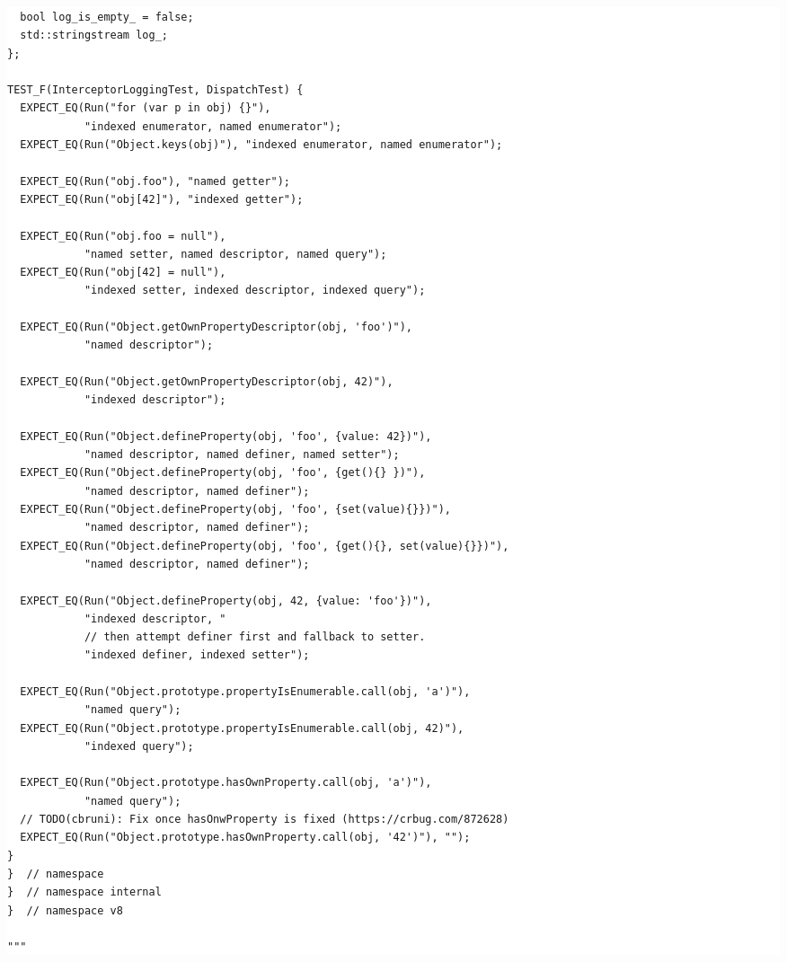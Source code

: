 ```
  bool log_is_empty_ = false;
  std::stringstream log_;
};

TEST_F(InterceptorLoggingTest, DispatchTest) {
  EXPECT_EQ(Run("for (var p in obj) {}"),
            "indexed enumerator, named enumerator");
  EXPECT_EQ(Run("Object.keys(obj)"), "indexed enumerator, named enumerator");

  EXPECT_EQ(Run("obj.foo"), "named getter");
  EXPECT_EQ(Run("obj[42]"), "indexed getter");

  EXPECT_EQ(Run("obj.foo = null"),
            "named setter, named descriptor, named query");
  EXPECT_EQ(Run("obj[42] = null"),
            "indexed setter, indexed descriptor, indexed query");

  EXPECT_EQ(Run("Object.getOwnPropertyDescriptor(obj, 'foo')"),
            "named descriptor");

  EXPECT_EQ(Run("Object.getOwnPropertyDescriptor(obj, 42)"),
            "indexed descriptor");

  EXPECT_EQ(Run("Object.defineProperty(obj, 'foo', {value: 42})"),
            "named descriptor, named definer, named setter");
  EXPECT_EQ(Run("Object.defineProperty(obj, 'foo', {get(){} })"),
            "named descriptor, named definer");
  EXPECT_EQ(Run("Object.defineProperty(obj, 'foo', {set(value){}})"),
            "named descriptor, named definer");
  EXPECT_EQ(Run("Object.defineProperty(obj, 'foo', {get(){}, set(value){}})"),
            "named descriptor, named definer");

  EXPECT_EQ(Run("Object.defineProperty(obj, 42, {value: 'foo'})"),
            "indexed descriptor, "
            // then attempt definer first and fallback to setter.
            "indexed definer, indexed setter");

  EXPECT_EQ(Run("Object.prototype.propertyIsEnumerable.call(obj, 'a')"),
            "named query");
  EXPECT_EQ(Run("Object.prototype.propertyIsEnumerable.call(obj, 42)"),
            "indexed query");

  EXPECT_EQ(Run("Object.prototype.hasOwnProperty.call(obj, 'a')"),
            "named query");
  // TODO(cbruni): Fix once hasOnwProperty is fixed (https://crbug.com/872628)
  EXPECT_EQ(Run("Object.prototype.hasOwnProperty.call(obj, '42')"), "");
}
}  // namespace
}  // namespace internal
}  // namespace v8

"""

```